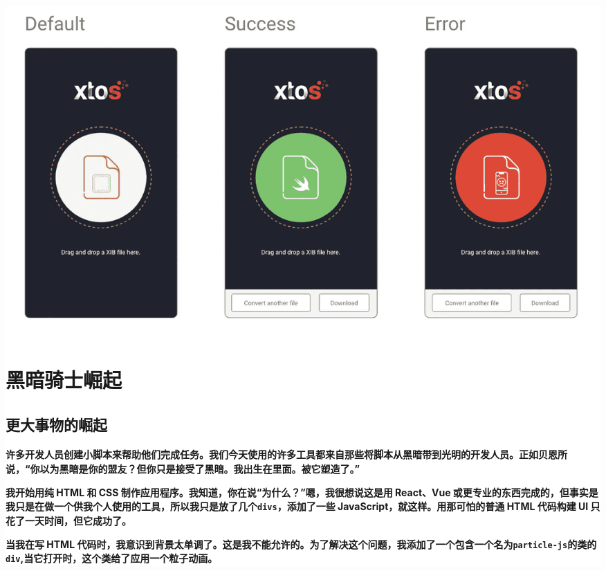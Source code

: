 **![](img/7e4fbc629c6107dace5f12593cd62466.png)**

# **黑暗骑士崛起**

## **更大事物的崛起**

**许多开发人员创建小脚本来帮助他们完成任务。我们今天使用的许多工具都来自那些将脚本从黑暗带到光明的开发人员。正如贝恩所说，“你以为黑暗是你的盟友？但你只是接受了黑暗。我出生在里面。被它塑造了。”**

**我开始用纯 HTML 和 CSS 制作应用程序。我知道，你在说“为什么？”嗯，我很想说这是用 React、Vue 或更专业的东西完成的，但事实是我只是在做一个供我个人使用的工具，所以我只是放了几个`divs`，添加了一些 JavaScript，就这样。用那可怕的普通 HTML 代码构建 UI 只花了一天时间，但它成功了。**

**当我在写 HTML 代码时，我意识到背景太单调了。这是我不能允许的。为了解决这个问题，我添加了一个包含一个名为`particle-js`的类的`div`,当它打开时，这个类给了应用一个粒子动画。**
